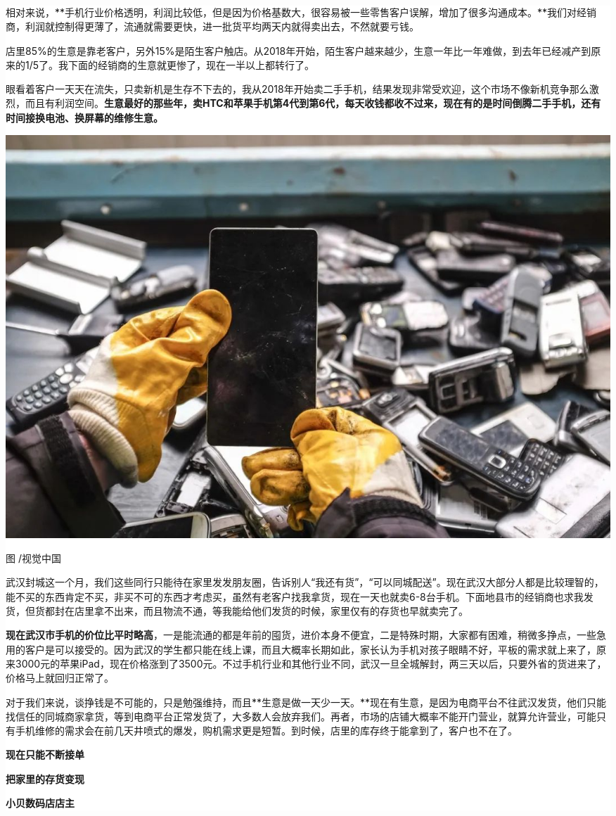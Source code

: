 相对来说，**手机行业价格透明，利润比较低，但是因为价格基数大，很容易被一些零售客户误解，增加了很多沟通成本。**我们对经销商，利润就控制得更薄了，流通就需要更快，进一批货平均两天内就得卖出去，不然就要亏钱。

店里85%的生意是靠老客户，另外15%是陌生客户触店。从2018年开始，陌生客户越来越少，生意一年比一年难做，到去年已经减产到原来的1/5了。我下面的经销商的生意就更惨了，现在一半以上都转行了。

眼看着客户一天天在流失，只卖新机是生存不下去的，我从2018年开始卖二手手机，结果发现非常受欢迎，这个市场不像新机竞争那么激烈，而且有利润空间。**生意最好的那些年，卖HTC和苹果手机第4代到第6代，每天收钱都收不过来，现在有的是时间倒腾二手手机，还有时间接换电池、换屏幕的维修生意。**

![](/images/post/250fc313b563419d9e7df4d147db0c64.jpg)

图 /视觉中国

武汉封城这一个月，我们这些同行只能待在家里发发朋友圈，告诉别人“我还有货”，“可以同城配送”。现在武汉大部分人都是比较理智的，能不买的东西肯定不买，非买不可的东西才考虑买，虽然有老客户找我拿货，现在一天也就卖6-8台手机。下面地县市的经销商也求我发货，但货都封在店里拿不出来，而且物流不通，等我能给他们发货的时候，家里仅有的存货也早就卖完了。

**现在武汉市手机的价位比平时略高**，一是能流通的都是年前的囤货，进价本身不便宜，二是特殊时期，大家都有困难，稍微多挣点，一些急用的客户是可以接受的。因为武汉的学生都只能在线上课，而且大概率长期如此，家长认为手机对孩子眼睛不好，平板的需求就上来了，原来3000元的苹果iPad，现在价格涨到了3500元。不过手机行业和其他行业不同，武汉一旦全城解封，两三天以后，只要外省的货进来了，价格马上就回归正常了。

对于我们来说，谈挣钱是不可能的，只是勉强维持，而且**生意是做一天少一天。**现在有生意，是因为电商平台不往武汉发货，他们只能找信任的同城商家拿货，等到电商平台正常发货了，大多数人会放弃我们。再者，市场的店铺大概率不能开门营业，就算允许营业，可能只有手机维修的需求会在前几天井喷式的爆发，购机需求更是短暂。到时候，店里的库存终于能拿到了，客户也不在了。

********现在只能不断接单********

********把家里的存货变现********

**小贝数码店店主**
